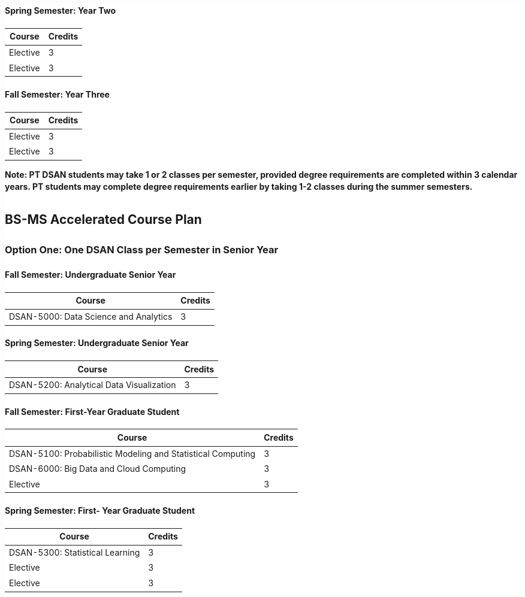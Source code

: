 #### Spring Semester: Year Two

| Course | Credits |
| --- | --- |
| Elective | 3 |
| Elective | 3 |

#### Fall Semester: Year Three

| Course | Credits |
| --- | --- |
| Elective | 3 |
| Elective | 3 |

**Note: PT DSAN students may take 1 or 2 classes per semester, provided degree requirements are completed within 3 calendar years. PT students may complete degree requirements earlier by taking 1-2 classes during the summer semesters.**

## BS-MS Accelerated Course Plan

### Option One: One DSAN Class per Semester in Senior Year

#### Fall Semester: Undergraduate Senior Year

| Course | Credits |
| --- | --- |
| DSAN-5000: Data Science and Analytics | 3 |

#### Spring Semester: Undergraduate Senior Year

| Course | Credits |
| --- | --- |
| DSAN-5200: Analytical Data Visualization | 3 |

#### Fall Semester: First-Year Graduate Student

| Course | Credits |
| --- | --- |
| DSAN-5100: Probabilistic Modeling and Statistical Computing | 3 |
| DSAN-6000: Big Data and Cloud Computing | 3 |
| Elective | 3 |

#### Spring Semester: First- Year Graduate Student

| Course | Credits |
| --- | --- |
| DSAN-5300: Statistical Learning | 3 |
| Elective | 3 |
| Elective | 3 |
